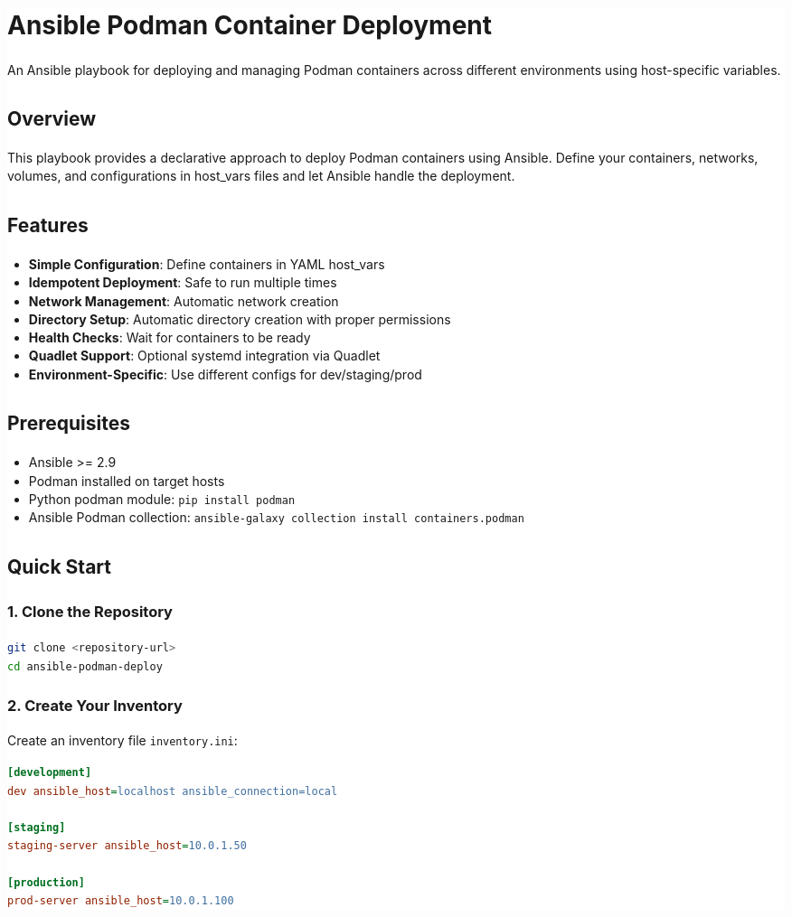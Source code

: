 # Ansible Podman Container Deployment

An Ansible playbook for deploying and managing Podman containers across different environments using host-specific variables.

## Overview

This playbook provides a declarative approach to deploy Podman containers using Ansible. Define your containers, networks, volumes, and configurations in host_vars files and let Ansible handle the deployment.

## Features

- **Simple Configuration**: Define containers in YAML host_vars
- **Idempotent Deployment**: Safe to run multiple times
- **Network Management**: Automatic network creation
- **Directory Setup**: Automatic directory creation with proper permissions
- **Health Checks**: Wait for containers to be ready
- **Quadlet Support**: Optional systemd integration via Quadlet
- **Environment-Specific**: Use different configs for dev/staging/prod

## Prerequisites

- Ansible >= 2.9
- Podman installed on target hosts
- Python podman module: `pip install podman`
- Ansible Podman collection: `ansible-galaxy collection install containers.podman`

## Quick Start

### 1. Clone the Repository

```bash
git clone <repository-url>
cd ansible-podman-deploy
```

### 2. Create Your Inventory

Create an inventory file `inventory.ini`:

```ini
[development]
dev ansible_host=localhost ansible_connection=local

[staging]
staging-server ansible_host=10.0.1.50

[production]
prod-server ansible_host=10.0.1.100
```
